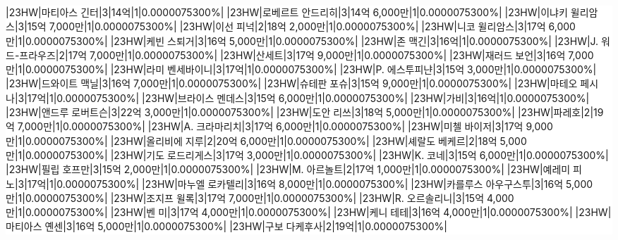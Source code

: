 |23HW|마티아스 긴터|3|14억|1|0.0000075300%|
|23HW|로베르트 안드리히|3|14억 6,000만|1|0.0000075300%|
|23HW|이냐키 윌리암스|3|15억 7,000만|1|0.0000075300%|
|23HW|이선 피넉|2|18억 2,000만|1|0.0000075300%|
|23HW|니코 윌리암스|3|17억 6,000만|1|0.0000075300%|
|23HW|케빈 스퇴거|3|16억 5,000만|1|0.0000075300%|
|23HW|존 맥긴|3|16억|1|0.0000075300%|
|23HW|J. 워드-프라우즈|2|17억 7,000만|1|0.0000075300%|
|23HW|산세트|3|17억 9,000만|1|0.0000075300%|
|23HW|재러드 보언|3|16억 7,000만|1|0.0000075300%|
|23HW|라미 벤세바이니|3|17억|1|0.0000075300%|
|23HW|P. 에스투피냔|3|15억 3,000만|1|0.0000075300%|
|23HW|드와이트 맥닐|3|16억 7,000만|1|0.0000075300%|
|23HW|슈테판 포슈|3|15억 9,000만|1|0.0000075300%|
|23HW|마테오 페시나|3|17억|1|0.0000075300%|
|23HW|브라이스 멘데스|3|15억 6,000만|1|0.0000075300%|
|23HW|가비|3|16억|1|0.0000075300%|
|23HW|앤드루 로버트슨|3|22억 3,000만|1|0.0000075300%|
|23HW|도안 리쓰|3|18억 5,000만|1|0.0000075300%|
|23HW|파레호|2|19억 7,000만|1|0.0000075300%|
|23HW|A. 크라마리치|3|17억 6,000만|1|0.0000075300%|
|23HW|미첼 바이저|3|17억 9,000만|1|0.0000075300%|
|23HW|올리비에 지루|2|20억 6,000만|1|0.0000075300%|
|23HW|셰랄도 베케르|2|18억 5,000만|1|0.0000075300%|
|23HW|기도 로드리게스|3|17억 3,000만|1|0.0000075300%|
|23HW|K. 코네|3|15억 6,000만|1|0.0000075300%|
|23HW|필립 호프만|3|15억 2,000만|1|0.0000075300%|
|23HW|M. 아르놀트|2|17억 1,000만|1|0.0000075300%|
|23HW|예레미 피노|3|17억|1|0.0000075300%|
|23HW|마누엘 로카텔리|3|16억 8,000만|1|0.0000075300%|
|23HW|카를루스 아우구스투|3|16억 5,000만|1|0.0000075300%|
|23HW|조지프 윌록|3|17억 7,000만|1|0.0000075300%|
|23HW|R. 오르솔리니|3|15억 4,000만|1|0.0000075300%|
|23HW|벤 미|3|17억 4,000만|1|0.0000075300%|
|23HW|케니 테테|3|16억 4,000만|1|0.0000075300%|
|23HW|마티아스 옌센|3|16억 5,000만|1|0.0000075300%|
|23HW|구보 다케후사|2|19억|1|0.0000075300%|